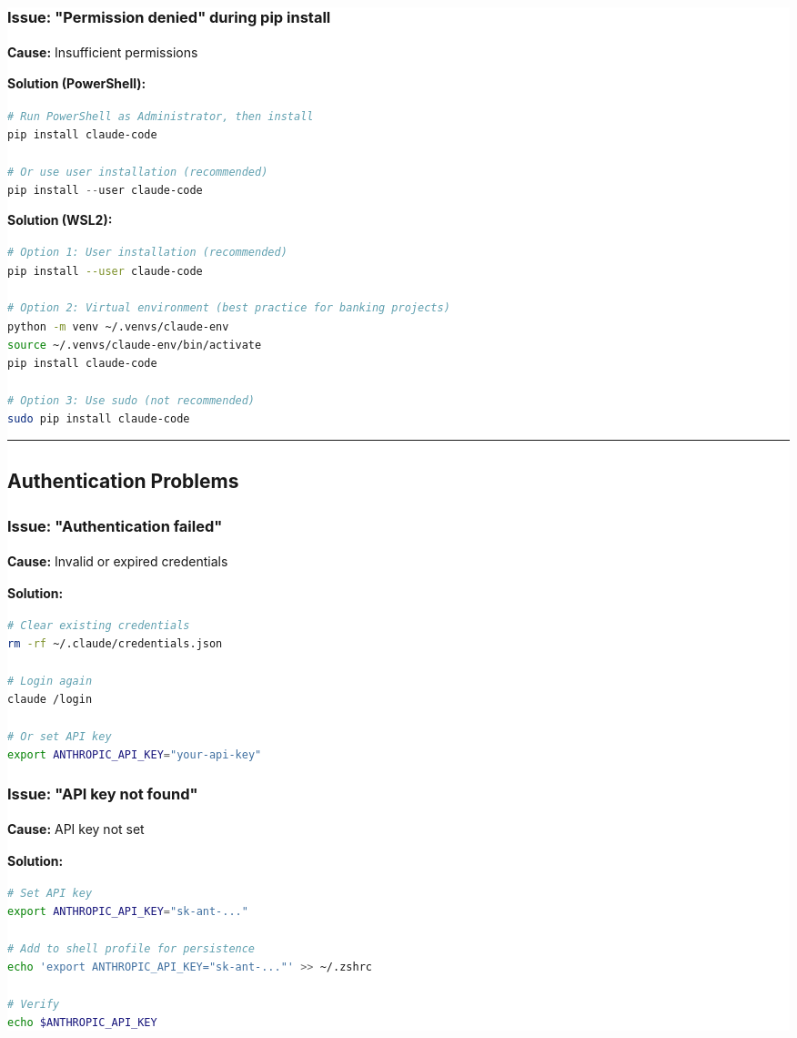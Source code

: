 ```bash
```

### Issue: "Permission denied" during pip install

**Cause:** Insufficient permissions

**Solution (PowerShell):**
```powershell
# Run PowerShell as Administrator, then install
pip install claude-code

# Or use user installation (recommended)
pip install --user claude-code
```

**Solution (WSL2):**
```bash
# Option 1: User installation (recommended)
pip install --user claude-code

# Option 2: Virtual environment (best practice for banking projects)
python -m venv ~/.venvs/claude-env
source ~/.venvs/claude-env/bin/activate
pip install claude-code

# Option 3: Use sudo (not recommended)
sudo pip install claude-code
```

---

## Authentication Problems

### Issue: "Authentication failed"

**Cause:** Invalid or expired credentials

**Solution:**
```bash
# Clear existing credentials
rm -rf ~/.claude/credentials.json

# Login again
claude /login

# Or set API key
export ANTHROPIC_API_KEY="your-api-key"
```

### Issue: "API key not found"

**Cause:** API key not set

**Solution:**
```bash
# Set API key
export ANTHROPIC_API_KEY="sk-ant-..."

# Add to shell profile for persistence
echo 'export ANTHROPIC_API_KEY="sk-ant-..."' >> ~/.zshrc

# Verify
echo $ANTHROPIC_API_KEY
```
